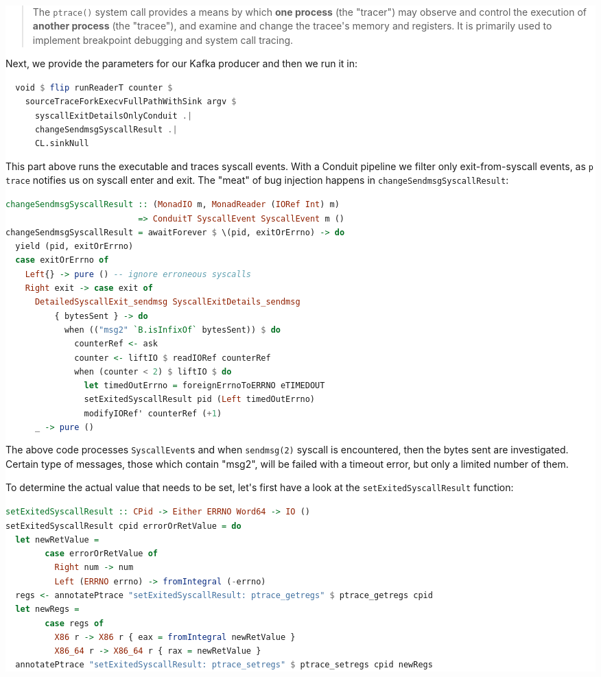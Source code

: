 >The `ptrace()` system call provides a means by which **one process** (the "tracer") may observe and control the execution of **another process** (the "tracee"), and examine and change the tracee's memory and registers.  It is primarily used to implement breakpoint debugging and system call tracing.

Next, we provide the parameters for our Kafka producer and then we run it in:

```Haskell
  void $ flip runReaderT counter $
    sourceTraceForkExecvFullPathWithSink argv $
      syscallExitDetailsOnlyConduit .|
      changeSendmsgSyscallResult .|
      CL.sinkNull
```

This part above runs the executable and traces syscall events. With a Conduit pipeline we filter only exit-from-syscall events, as `ptrace` notifies us on syscall enter and exit. The "meat" of bug injection happens in `changeSendmsgSyscallResult`:

```Haskell
changeSendmsgSyscallResult :: (MonadIO m, MonadReader (IORef Int) m)
                           => ConduitT SyscallEvent SyscallEvent m ()
changeSendmsgSyscallResult = awaitForever $ \(pid, exitOrErrno) -> do
  yield (pid, exitOrErrno)
  case exitOrErrno of
    Left{} -> pure () -- ignore erroneous syscalls
    Right exit -> case exit of
      DetailedSyscallExit_sendmsg SyscallExitDetails_sendmsg
          { bytesSent } -> do
            when (("msg2" `B.isInfixOf` bytesSent)) $ do
              counterRef <- ask
              counter <- liftIO $ readIORef counterRef
              when (counter < 2) $ liftIO $ do
                let timedOutErrno = foreignErrnoToERRNO eTIMEDOUT
                setExitedSyscallResult pid (Left timedOutErrno)
                modifyIORef' counterRef (+1)
      _ -> pure ()
```

The above code processes `SyscallEvent`s and when `sendmsg(2)` syscall is encountered, then the bytes sent are investigated. Certain type of messages, those which contain "msg2", will be failed with a timeout error, but only a limited number of them.

To determine the actual value that needs to be set, let's first have a look at the `setExitedSyscallResult` function:

```Haskell
setExitedSyscallResult :: CPid -> Either ERRNO Word64 -> IO ()
setExitedSyscallResult cpid errorOrRetValue = do
  let newRetValue =
        case errorOrRetValue of
          Right num -> num
          Left (ERRNO errno) -> fromIntegral (-errno)
  regs <- annotatePtrace "setExitedSyscallResult: ptrace_getregs" $ ptrace_getregs cpid
  let newRegs =
        case regs of
          X86 r -> X86 r { eax = fromIntegral newRetValue }
          X86_64 r -> X86_64 r { rax = newRetValue }
  annotatePtrace "setExitedSyscallResult: ptrace_setregs" $ ptrace_setregs cpid newRegs
```

